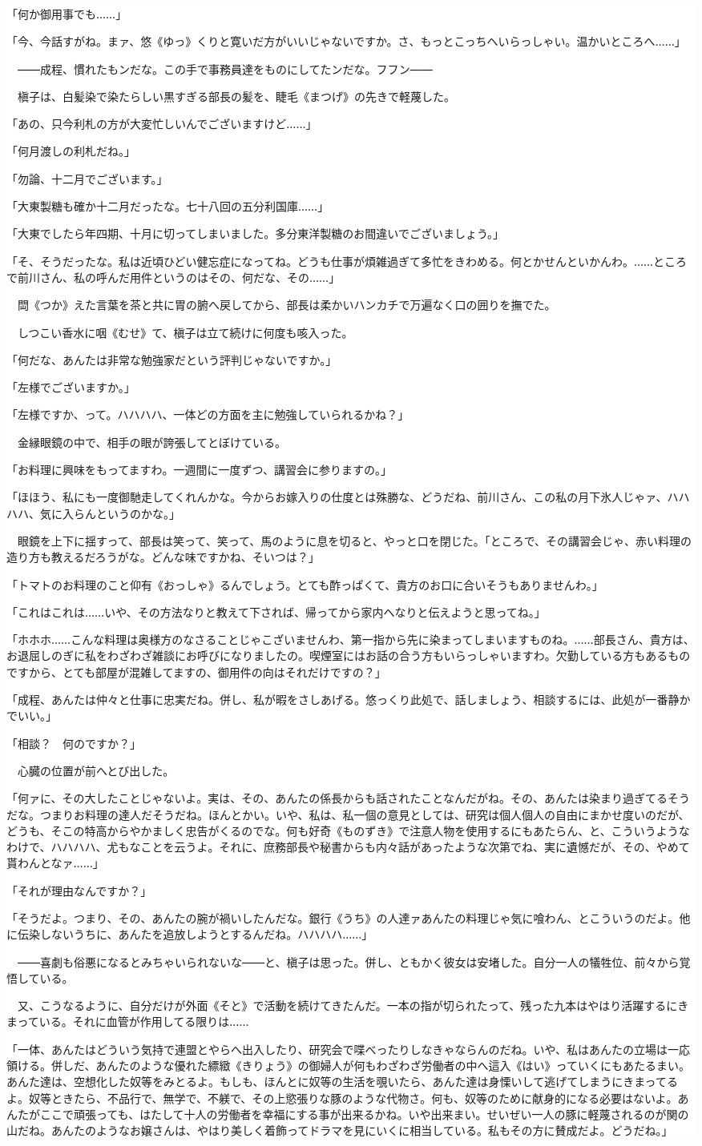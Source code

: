 「何か御用事でも……」

「今、今話すがね。まァ、悠《ゆっ》くりと寛いだ方がいいじゃないですか。さ、もっとこっちへいらっしゃい。温かいところへ……」

　――成程、慣れたもンだな。この手で事務員達をものにしてたンだな。フフン――

　槇子は、白髪染で染たらしい黒すぎる部長の髪を、睫毛《まつげ》の先きで軽蔑した。

「あの、只今利札の方が大変忙しいんでございますけど……」

「何月渡しの利札だね。」

「勿論、十二月でございます。」

「大東製糖も確か十二月だったな。七十八回の五分利国庫……」

「大東でしたら年四期、十月に切ってしまいました。多分東洋製糖のお間違いでございましょう。」

「そ、そうだったな。私は近頃ひどい健忘症になってね。どうも仕事が煩雑過ぎて多忙をきわめる。何とかせんといかんわ。……ところで前川さん、私の呼んだ用件というのはその、何だな、その……」

　閊《つか》えた言葉を茶と共に胃の腑へ戻してから、部長は柔かいハンカチで万遍なく口の囲りを撫でた。

　しつこい香水に咽《むせ》て、槇子は立て続けに何度も咳入った。

「何だな、あんたは非常な勉強家だという評判じゃないですか。」

「左様でございますか。」

「左様ですか、って。ハハハハ、一体どの方面を主に勉強していられるかね？」

　金縁眼鏡の中で、相手の眼が誇張してとぼけている。

「お料理に興味をもってますわ。一週間に一度ずつ、講習会に参りますの。」

「ほほう、私にも一度御馳走してくれんかな。今からお嫁入りの仕度とは殊勝な、どうだね、前川さん、この私の月下氷人じゃァ、ハハハハ、気に入らんというのかな。」

　眼鏡を上下に揺すって、部長は笑って、笑って、馬のように息を切ると、やっと口を閉じた。「ところで、その講習会じゃ、赤い料理の造り方も教えるだろうがな。どんな味ですかね、そいつは？」

「トマトのお料理のこと仰有《おっしゃ》るんでしょう。とても酢っぱくて、貴方のお口に合いそうもありませんわ。」

「これはこれは……いや、その方法なりと教えて下されば、帰ってから家内へなりと伝えようと思ってね。」

「ホホホ……こんな料理は奥様方のなさることじゃこざいませんわ、第一指から先に染まってしまいますものね。……部長さん、貴方は、お退屈しのぎに私をわざわざ雑談にお呼びになりましたの。喫煙室にはお話の合う方もいらっしゃいますわ。欠勤している方もあるものですから、とても部屋が混雑してますの、御用件の向はそれだけですの？」

「成程、あんたは仲々と仕事に忠実だね。併し、私が暇をさしあげる。悠っくり此処で、話しましょう、相談するには、此処が一番静かでいい。」

「相談？　何のですか？」

　心臓の位置が前へとび出した。

「何ァに、その大したことじゃないよ。実は、その、あんたの係長からも話されたことなんだがね。その、あんたは染まり過ぎてるそうだな。つまりお料理の達人だそうだね。ほんとかい。いや、私は、私一個の意見としては、研究は個人個人の自由にまかせ度いのだが、どうも、そこの特高からやかましく忠告がくるのでな。何も好奇《ものずき》で注意人物を使用するにもあたらん、と、こういうようなわけで、ハハハハ、尤もなことを云うよ。それに、庶務部長や秘書からも内々話があったような次第でね、実に遺憾だが、その、やめて貰わんとなァ……」

「それが理由なんですか？」

「そうだよ。つまり、その、あんたの腕が禍いしたんだな。銀行《うち》の人達ァあんたの料理じゃ気に喰わん、とこういうのだよ。他に伝染しないうちに、あんたを追放しようとするんだね。ハハハハ……」

　――喜劇も俗悪になるとみちゃいられないな――と、槇子は思った。併し、ともかく彼女は安堵した。自分一人の犠牲位、前々から覚悟している。

　又、こうなるように、自分だけが外面《そと》で活動を続けてきたんだ。一本の指が切られたって、残った九本はやはり活躍するにきまっている。それに血管が作用してる限りは……

「一体、あんたはどういう気持で連盟とやらへ出入したり、研究会で喋べったりしなきゃならんのだね。いや、私はあんたの立場は一応領ける。併しだ、あんたのような優れた縹緻《きりょう》の御婦人が何もわざわざ労働者の中へ這入《はい》っていくにもあたるまい。あんた達は、空想化した奴等をみとるよ。もしも、ほんとに奴等の生活を覗いたら、あんた達は身慄いして逃げてしまうにきまってるよ。奴等ときたら、不品行で、無学で、不躾で、その上慾張りな豚のような代物さ。何も、奴等のために献身的になる必要はないよ。あんたがここで頑張っても、はたして十人の労働者を幸福にする事が出来るかね。いや出来まい。せいぜい一人の豚に軽蔑されるのが関の山だね。あんたのようなお嬢さんは、やはり美しく着飾ってドラマを見にいくに相当している。私もその方に賛成だよ。どうだね。」
